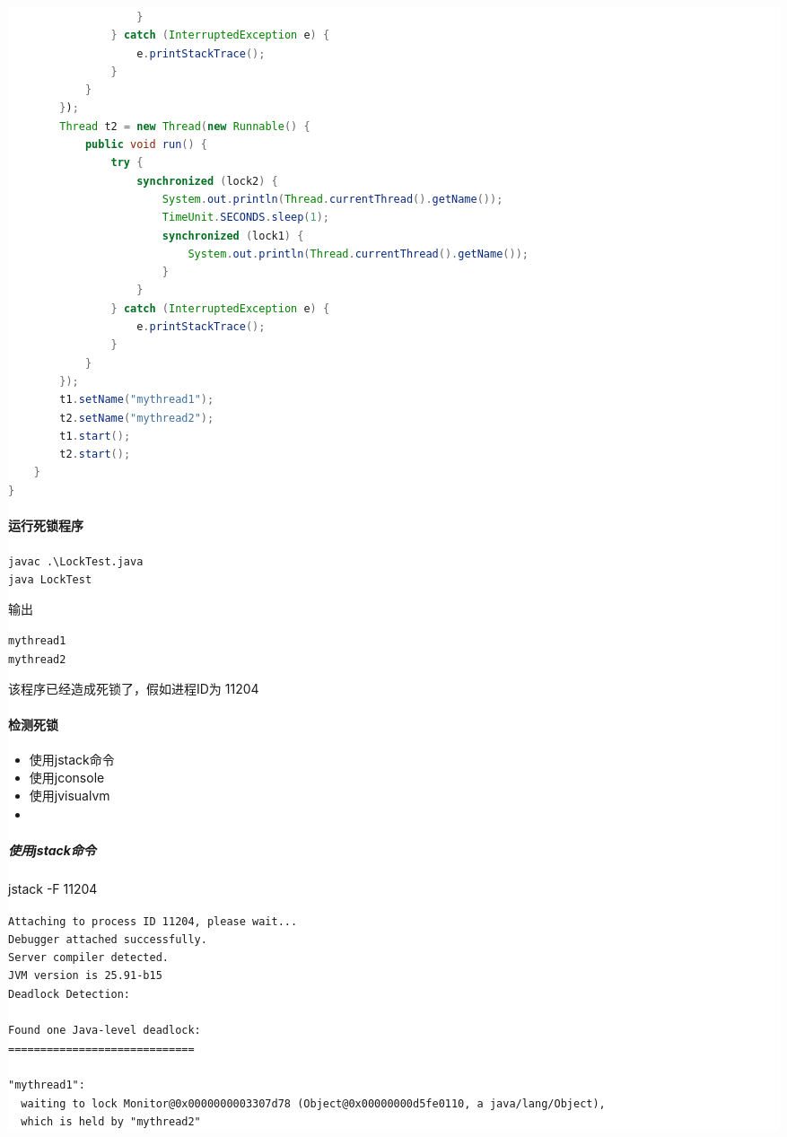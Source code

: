 ```java
                    }
                } catch (InterruptedException e) {
                    e.printStackTrace();
                }
            }
        });
        Thread t2 = new Thread(new Runnable() {
            public void run() {
                try {
                    synchronized (lock2) {
                        System.out.println(Thread.currentThread().getName());
                        TimeUnit.SECONDS.sleep(1);
                        synchronized (lock1) {
                            System.out.println(Thread.currentThread().getName());
                        }
                    }
                } catch (InterruptedException e) {
                    e.printStackTrace();
                }
            }
        });
        t1.setName("mythread1");
        t2.setName("mythread2");
        t1.start();
        t2.start();
    }
}
```

#### 运行死锁程序

```
javac .\LockTest.java
java LockTest
```

输出
```
mythread1
mythread2
```

该程序已经造成死锁了，假如进程ID为 11204

#### 检测死锁

* 使用jstack命令
* 使用jconsole
* 使用jvisualvm
*
##### 使用jstack命令

jstack -F 11204
```
Attaching to process ID 11204, please wait...
Debugger attached successfully.
Server compiler detected.
JVM version is 25.91-b15
Deadlock Detection:

Found one Java-level deadlock:
=============================

"mythread1":
  waiting to lock Monitor@0x0000000003307d78 (Object@0x00000000d5fe0110, a java/lang/Object),
  which is held by "mythread2"
```